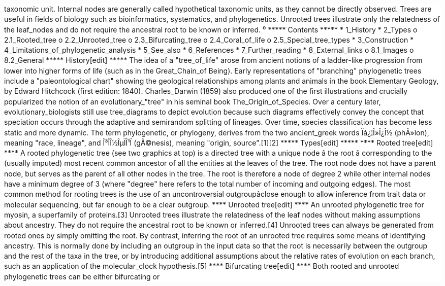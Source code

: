 taxonomic unit. Internal nodes are generally called hypothetical taxonomic
units, as they cannot be directly observed. Trees are useful in fields of
biology such as bioinformatics, systematics, and phylogenetics. Unrooted trees
illustrate only the relatedness of the leaf_nodes and do not require the
ancestral root to be known or inferred.
⁰
***** Contents *****
    * 1_History
    * 2_Types
          o 2.1_Rooted_tree
          o 2.2_Unrooted_tree
          o 2.3_Bifurcating_tree
          o 2.4_Coral_of_life
          o 2.5_Special_tree_types
    * 3_Construction
    * 4_Limitations_of_phylogenetic_analysis
    * 5_See_also
    * 6_References
    * 7_Further_reading
    * 8_External_links
          o 8.1_Images
          o 8.2_General
***** History[edit] *****
The idea of a "tree_of_life" arose from ancient notions of a ladder-like
progression from lower into higher forms of life (such as in the Great_Chain_of
Being). Early representations of "branching" phylogenetic trees include a
"paleontological chart" showing the geological relationships among plants and
animals in the book Elementary Geology, by Edward Hitchcock (first edition:
1840).
Charles_Darwin (1859) also produced one of the first illustrations and
crucially popularized the notion of an evolutionary_"tree" in his seminal book
The_Origin_of_Species. Over a century later, evolutionary_biologists still use
tree_diagrams to depict evolution because such diagrams effectively convey the
concept that speciation occurs through the adaptive and semirandom splitting of
lineages. Over time, species classification has become less static and more
dynamic.
The term phylogenetic, or phylogeny, derives from the two ancient_greek words
Ïá¿¦Î»Î¿Î½ (phÃ»lon), meaning "race, lineage", and Î³Î­Î½ÎµÏÎ¹Ï (gÃ©nesis),
meaning "origin, source".[1][2]
***** Types[edit] *****
**** Rooted tree[edit] ****
A rooted phylogenetic tree (see two graphics at top) is a directed tree with a
unique node â the root â corresponding to the (usually imputed) most recent
common ancestor of all the entities at the leaves of the tree. The root node
does not have a parent node, but serves as the parent of all other nodes in the
tree. The root is therefore a node of degree 2 while other internal nodes have
a minimum degree of 3 (where "degree" here refers to the total number of
incoming and outgoing edges).
The most common method for rooting trees is the use of an uncontroversial
outgroupâclose enough to allow inference from trait data or molecular
sequencing, but far enough to be a clear outgroup.
**** Unrooted tree[edit] ****
An unrooted phylogenetic tree for myosin, a superfamily of proteins.[3]
Unrooted trees illustrate the relatedness of the leaf nodes without making
assumptions about ancestry. They do not require the ancestral root to be known
or inferred.[4] Unrooted trees can always be generated from rooted ones by
simply omitting the root. By contrast, inferring the root of an unrooted tree
requires some means of identifying ancestry. This is normally done by including
an outgroup in the input data so that the root is necessarily between the
outgroup and the rest of the taxa in the tree, or by introducing additional
assumptions about the relative rates of evolution on each branch, such as an
application of the molecular_clock hypothesis.[5]
**** Bifurcating tree[edit] ****
Both rooted and unrooted phylogenetic trees can be either bifurcating or